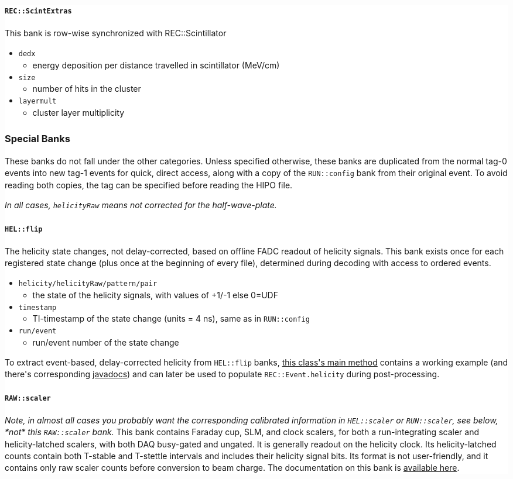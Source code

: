 #### `REC::ScintExtras`
This bank is row-wise synchronized with REC::Scintillator

-   `dedx`
    -   energy deposition per distance travelled in scintillator
        (MeV/cm)
-   `size`
    -   number of hits in the cluster
-   `layermult`
    -   cluster layer multiplicity

### Special Banks

These banks do not fall under the other categories. Unless specified
otherwise, these banks are duplicated from the normal tag-0 events into
new tag-1 events for quick, direct access, along with a copy of the
`RUN::config` bank from their original event. To avoid reading both
copies, the tag can be specified before reading the HIPO file.

*In all cases, `helicityRaw` means not corrected for the
half-wave-plate.*

#### `HEL::flip`
The helicity state changes, not delay-corrected, based on offline FADC
readout of helicity signals. This bank exists once for each registered
state change (plus once at the beginning of every file), determined
during decoding with access to ordered events.

-   `helicity/helicityRaw/pattern/pair`
    -   the state of the helicity signals, with values of +1/-1 else
        0=UDF
-   `timestamp`
    -   TI-timestamp of the state change (units = 4 ns), same as in
        `RUN::config`
-   `run/event`
    -   run/event number of the state change

To extract event-based, delay-corrected helicity from `HEL::flip` banks,
[this class's main
method](../../../common-tools/clas-detector/src/main/java/org/jlab/detector/helicity/HelicityAnalysisSimple.java)
contains a working example (and there's corresponding
[javadocs](https://clasweb.jlab.org/clas12offline/docs/javadoc/common-tools/clas-detector/org/jlab/detector/helicity/package-summary.html))
and can later be used to populate `REC::Event.helicity` during
post-processing.

#### `RAW::scaler`
*Note, in almost all cases you probably want the corresponding
calibrated information in `HEL::scaler` or `RUN::scaler`, see below,
\*not\* this `RAW::scaler` bank.* This bank contains Faraday cup, SLM,
and clock scalers, for both a run-integrating scaler and
helicity-latched scalers, with both DAQ busy-gated and ungated. It is
generally readout on the helicity clock. Its helicity-latched counts
contain both T-stable and T-stettle intervals and includes their
helicity signal bits. Its format is not user-friendly, and it contains
only raw scaler counts before conversion to beam charge. The
documentation on this bank is [available
here](https://github.com/baltzell/clas12-offline-software/raw/development/common-tools/clas-detector/doc/Scaler%20information%20in%20CLAS12%202018%20data.docx).
